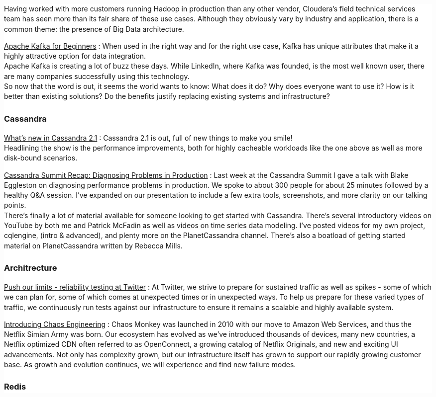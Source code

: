 Having worked with more customers running Hadoop in production than any other vendor, Cloudera’s field technical services team has seen more than its fair share of these use cases. Although they obviously vary by industry and application, there is a common theme: the presence of Big Data architecture.

[Apache Kafka for Beginners](http://blog.cloudera.com/blog/2014/09/apache-kafka-for-beginners/)
: When used in the right way and for the right use case, Kafka has unique attributes that make it a highly attractive option for data integration.  
Apache Kafka is creating a lot of buzz these days. While LinkedIn, where Kafka was founded, is the most well known user, there are many companies successfully using this technology.  
So now that the word is out, it seems the world wants to know: What does it do? Why does everyone want to use it? How is it better than existing solutions? Do the benefits justify replacing existing systems and infrastructure?

### Cassandra

[What’s new in Cassandra 2.1](http://planetcassandra.org/blog/whats-new-in-cassandra-2-1/)
: Cassandra 2.1 is out, full of new things to make you smile!  
Headlining the show is the performance improvements, both for highly cacheable workloads like the one above as well as more disk-bound scenarios.

[Cassandra Summit Recap: Diagnosing Problems in Production](http://planetcassandra.org/blog/cassandra-summit-recap-diagnosing-problems-in-production/)
: Last week at the Cassandra Summit I gave a talk with Blake Eggleston on diagnosing performance problems in production. We spoke to about 300 people for about 25 minutes followed by a healthy Q&A session. I’ve expanded on our presentation to include a few extra tools, screenshots, and more clarity on our talking points.  
There’s finally a lot of material available for someone looking to get started with Cassandra. There’s several introductory videos on YouTube by both me and Patrick McFadin as well as videos on time series data modeling. I’ve posted videos for my own project, cqlengine, (intro & advanced), and plenty more on the PlanetCassandra channel. There’s also a boatload of getting started material on PlanetCassandra written by Rebecca Mills.


### Architrecture

[Push our limits - reliability testing at Twitter](https://blog.twitter.com/fr/node/4717)
: At Twitter, we strive to prepare for sustained traffic as well as spikes - some of which we can plan for, some of which comes at unexpected times or in unexpected ways. To help us prepare for these varied types of traffic, we continuously run tests against our infrastructure to ensure it remains a scalable and highly available system.

[Introducing Chaos Engineering](http://techblog.netflix.com/2014/09/introducing-chaos-engineering.html)
: Chaos Monkey was launched in 2010 with our move to Amazon Web Services, and thus the Netflix Simian Army was born.  Our ecosystem has evolved as we’ve introduced thousands of devices, many new countries, a Netflix optimized CDN  often referred to as OpenConnect, a growing catalog of Netflix Originals, and new and exciting UI advancements.   Not only has complexity grown, but our infrastructure itself has grown to support our rapidly growing customer base.  As growth and evolution continues, we will experience and find new failure modes.

### Redis
